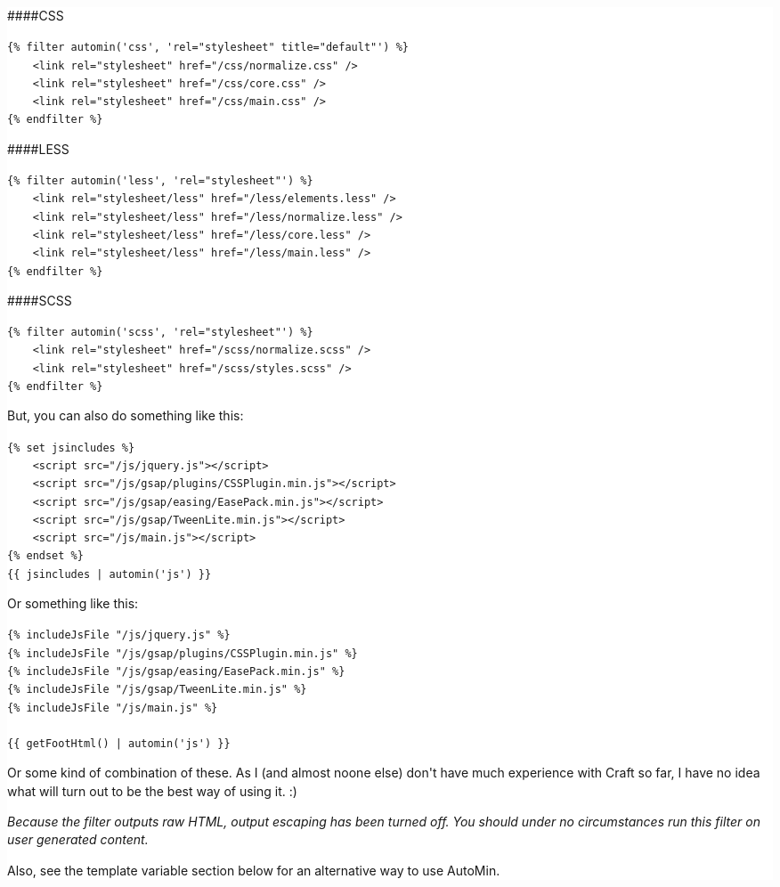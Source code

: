 ####CSS

    {% filter automin('css', 'rel="stylesheet" title="default"') %}
        <link rel="stylesheet" href="/css/normalize.css" />
        <link rel="stylesheet" href="/css/core.css" />
        <link rel="stylesheet" href="/css/main.css" />
    {% endfilter %}


####LESS

    {% filter automin('less', 'rel="stylesheet"') %}
        <link rel="stylesheet/less" href="/less/elements.less" />
        <link rel="stylesheet/less" href="/less/normalize.less" />
        <link rel="stylesheet/less" href="/less/core.less" />
        <link rel="stylesheet/less" href="/less/main.less" />
    {% endfilter %}

####SCSS

    {% filter automin('scss', 'rel="stylesheet"') %}
        <link rel="stylesheet" href="/scss/normalize.scss" />
        <link rel="stylesheet" href="/scss/styles.scss" />
    {% endfilter %}


But, you can also do something like this:

    {% set jsincludes %}
        <script src="/js/jquery.js"></script>
        <script src="/js/gsap/plugins/CSSPlugin.min.js"></script>
        <script src="/js/gsap/easing/EasePack.min.js"></script>
        <script src="/js/gsap/TweenLite.min.js"></script>
        <script src="/js/main.js"></script>
    {% endset %}
    {{ jsincludes | automin('js') }}

Or something like this:

    {% includeJsFile "/js/jquery.js" %}
    {% includeJsFile "/js/gsap/plugins/CSSPlugin.min.js" %}
    {% includeJsFile "/js/gsap/easing/EasePack.min.js" %}
    {% includeJsFile "/js/gsap/TweenLite.min.js" %}
    {% includeJsFile "/js/main.js" %}
  
    {{ getFootHtml() | automin('js') }}


Or some kind of combination of these. As I (and almost noone else) don't have much experience with Craft so far,
I have no idea what will turn out to be the best way of using it. :)

*Because the filter outputs raw HTML, output escaping has been turned off. You should under no circumstances run this 
filter on user generated content.*

Also, see the template variable section below for an alternative way to use AutoMin.

